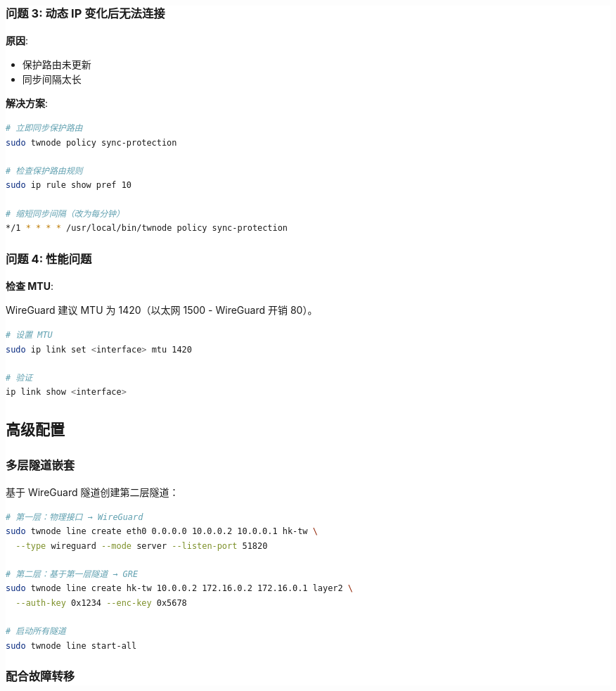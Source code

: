 ### 问题 3: 动态 IP 变化后无法连接

**原因**:
- 保护路由未更新
- 同步间隔太长

**解决方案**:

```bash
# 立即同步保护路由
sudo twnode policy sync-protection

# 检查保护路由规则
sudo ip rule show pref 10

# 缩短同步间隔（改为每分钟）
*/1 * * * * /usr/local/bin/twnode policy sync-protection
```

### 问题 4: 性能问题

**检查 MTU**:

WireGuard 建议 MTU 为 1420（以太网 1500 - WireGuard 开销 80）。

```bash
# 设置 MTU
sudo ip link set <interface> mtu 1420

# 验证
ip link show <interface>
```

## 高级配置

### 多层隧道嵌套

基于 WireGuard 隧道创建第二层隧道：

```bash
# 第一层：物理接口 → WireGuard
sudo twnode line create eth0 0.0.0.0 10.0.0.2 10.0.0.1 hk-tw \
  --type wireguard --mode server --listen-port 51820

# 第二层：基于第一层隧道 → GRE
sudo twnode line create hk-tw 10.0.0.2 172.16.0.2 172.16.0.1 layer2 \
  --auth-key 0x1234 --enc-key 0x5678

# 启动所有隧道
sudo twnode line start-all
```

### 配合故障转移
